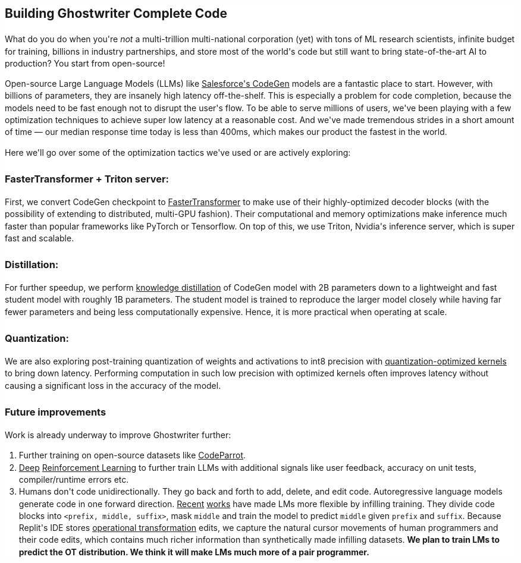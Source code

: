 ## Building Ghostwriter Complete Code

What do you do when you're _not_ a multi-trillion multi-national corporation (yet) with tons of ML research scientists, infinite budget for training, billions in industry partnerships, and store most of the world's code but still want to bring state-of-the-art AI to production? You start from open-source!

<video src="https://blog.replit.com/images/ai/ghost.mp4"  class="css-3qjkrt" autoplay muted playsinline loop controls></video>

Open-source Large Language Models (LLMs) like [Salesforce's CodeGen](https://github.com/salesforce/CodeGen) models are a fantastic place to start. However, with billions of parameters, they are insanely high latency off-the-shelf. This is especially a problem for code completion, because the models need to be fast enough not to disrupt the user's flow. To be able to serve millions of users, we've been playing with a few optimization techniques to achieve super low latency at a reasonable cost. And we've made tremendous strides in a short amount of time — our median response time today is less than 400ms, which makes our product the fastest in the world.

Here we'll go over some of the optimization tactics we've used or are actively exploring:

### FasterTransformer + Triton server:

First, we convert CodeGen checkpoint to [FasterTransformer](https://github.com/NVIDIA/FasterTransformer) to make use of their highly-optimized decoder blocks (with the possibility of extending to distributed, multi-GPU fashion). Their computational and memory optimizations make inference much faster than popular frameworks like PyTorch or Tensorflow. On top of this, we use Triton, Nvidia's inference server, which is super fast and scalable.

### Distillation:

For further speedup, we perform [knowledge distillation](https://arxiv.org/pdf/1910.01108.pdf) of CodeGen model with 2B parameters down to a lightweight and fast student model with roughly 1B parameters. The student model is trained to reproduce the larger model closely while having far fewer parameters and being less computationally expensive. Hence, it is more practical when operating at scale.

### Quantization:

We are also exploring post-training quantization of weights and activations to int8 precision with [quantization-optimized kernels](https://arxiv.org/pdf/2206.01861.pdf) to bring down latency. Performing computation in such low precision with optimized kernels often improves latency without causing a significant loss in the accuracy of the model.


### Future improvements

Work is already underway to improve Ghostwriter further:

1. Further training on open-source datasets like [CodeParrot](https://huggingface.co/datasets/codeparrot/github-code).
2. [Deep](https://github.com/lvwerra/trl) [Reinforcement Learning](https://arxiv.org/pdf/2207.01780.pdf) to further train LLMs with additional signals like user feedback, accuracy on unit tests, compiler/runtime errors etc.
3. Humans don't code unidirectionally. They go back and forth to add, delete, and edit code. Autoregressive language models generate code in one forward direction. [Recent](https://arxiv.org/abs/2204.05999) [works](https://arxiv.org/pdf/2207.14255.pdf) have made LMs more flexible by infilling training. They divide code blocks into `<prefix, middle, suffix>`, mask `middle` and train the model to predict `middle` given `prefix` and `suffix`. Because Replit's IDE stores [operational transformation](https://en.wikipedia.org/wiki/Operational_transformation) edits, we capture the natural cursor movements of human programmers and their code edits, which contains much richer information than synthetically made infilling datasets. __We plan to train LMs to predict the OT distribution. We think it will make LMs much more of a pair programmer.__
